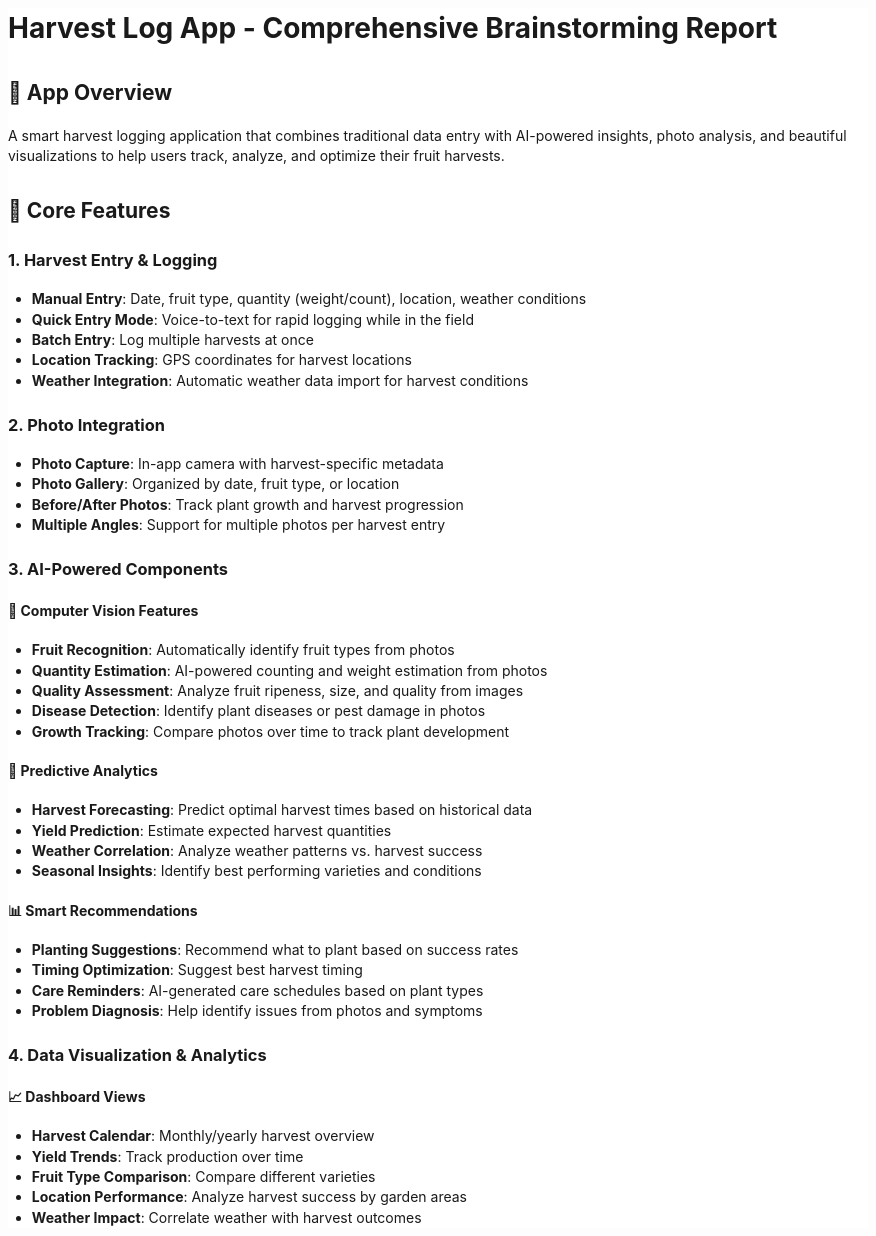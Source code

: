 # Harvest Log App - Comprehensive Brainstorming Report

## 🍎 App Overview
A smart harvest logging application that combines traditional data entry with AI-powered insights, photo analysis, and beautiful visualizations to help users track, analyze, and optimize their fruit harvests.

## 🎯 Core Features

### 1. Harvest Entry & Logging
- **Manual Entry**: Date, fruit type, quantity (weight/count), location, weather conditions
- **Quick Entry Mode**: Voice-to-text for rapid logging while in the field
- **Batch Entry**: Log multiple harvests at once
- **Location Tracking**: GPS coordinates for harvest locations
- **Weather Integration**: Automatic weather data import for harvest conditions

### 2. Photo Integration
- **Photo Capture**: In-app camera with harvest-specific metadata
- **Photo Gallery**: Organized by date, fruit type, or location
- **Before/After Photos**: Track plant growth and harvest progression
- **Multiple Angles**: Support for multiple photos per harvest entry

### 3. AI-Powered Components

#### 🤖 Computer Vision Features
- **Fruit Recognition**: Automatically identify fruit types from photos
- **Quantity Estimation**: AI-powered counting and weight estimation from photos
- **Quality Assessment**: Analyze fruit ripeness, size, and quality from images
- **Disease Detection**: Identify plant diseases or pest damage in photos
- **Growth Tracking**: Compare photos over time to track plant development

#### 🧠 Predictive Analytics
- **Harvest Forecasting**: Predict optimal harvest times based on historical data
- **Yield Prediction**: Estimate expected harvest quantities
- **Weather Correlation**: Analyze weather patterns vs. harvest success
- **Seasonal Insights**: Identify best performing varieties and conditions

#### 📊 Smart Recommendations
- **Planting Suggestions**: Recommend what to plant based on success rates
- **Timing Optimization**: Suggest best harvest timing
- **Care Reminders**: AI-generated care schedules based on plant types
- **Problem Diagnosis**: Help identify issues from photos and symptoms

### 4. Data Visualization & Analytics

#### 📈 Dashboard Views
- **Harvest Calendar**: Monthly/yearly harvest overview
- **Yield Trends**: Track production over time
- **Fruit Type Comparison**: Compare different varieties
- **Location Performance**: Analyze harvest success by garden areas
- **Weather Impact**: Correlate weather with harvest outcomes
